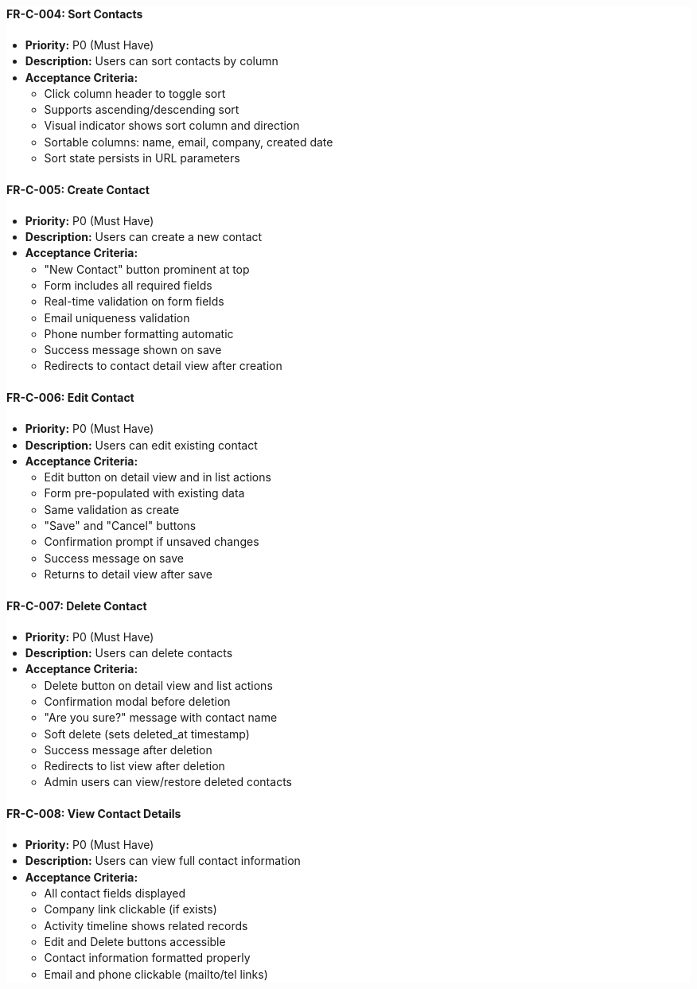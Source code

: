 #### FR-C-004: Sort Contacts
- **Priority:** P0 (Must Have)
- **Description:** Users can sort contacts by column
- **Acceptance Criteria:**
  - Click column header to toggle sort
  - Supports ascending/descending sort
  - Visual indicator shows sort column and direction
  - Sortable columns: name, email, company, created date
  - Sort state persists in URL parameters

#### FR-C-005: Create Contact
- **Priority:** P0 (Must Have)
- **Description:** Users can create a new contact
- **Acceptance Criteria:**
  - "New Contact" button prominent at top
  - Form includes all required fields
  - Real-time validation on form fields
  - Email uniqueness validation
  - Phone number formatting automatic
  - Success message shown on save
  - Redirects to contact detail view after creation

#### FR-C-006: Edit Contact
- **Priority:** P0 (Must Have)
- **Description:** Users can edit existing contact
- **Acceptance Criteria:**
  - Edit button on detail view and in list actions
  - Form pre-populated with existing data
  - Same validation as create
  - "Save" and "Cancel" buttons
  - Confirmation prompt if unsaved changes
  - Success message on save
  - Returns to detail view after save

#### FR-C-007: Delete Contact
- **Priority:** P0 (Must Have)
- **Description:** Users can delete contacts
- **Acceptance Criteria:**
  - Delete button on detail view and list actions
  - Confirmation modal before deletion
  - "Are you sure?" message with contact name
  - Soft delete (sets deleted_at timestamp)
  - Success message after deletion
  - Redirects to list view after deletion
  - Admin users can view/restore deleted contacts

#### FR-C-008: View Contact Details
- **Priority:** P0 (Must Have)
- **Description:** Users can view full contact information
- **Acceptance Criteria:**
  - All contact fields displayed
  - Company link clickable (if exists)
  - Activity timeline shows related records
  - Edit and Delete buttons accessible
  - Contact information formatted properly
  - Email and phone clickable (mailto/tel links)
